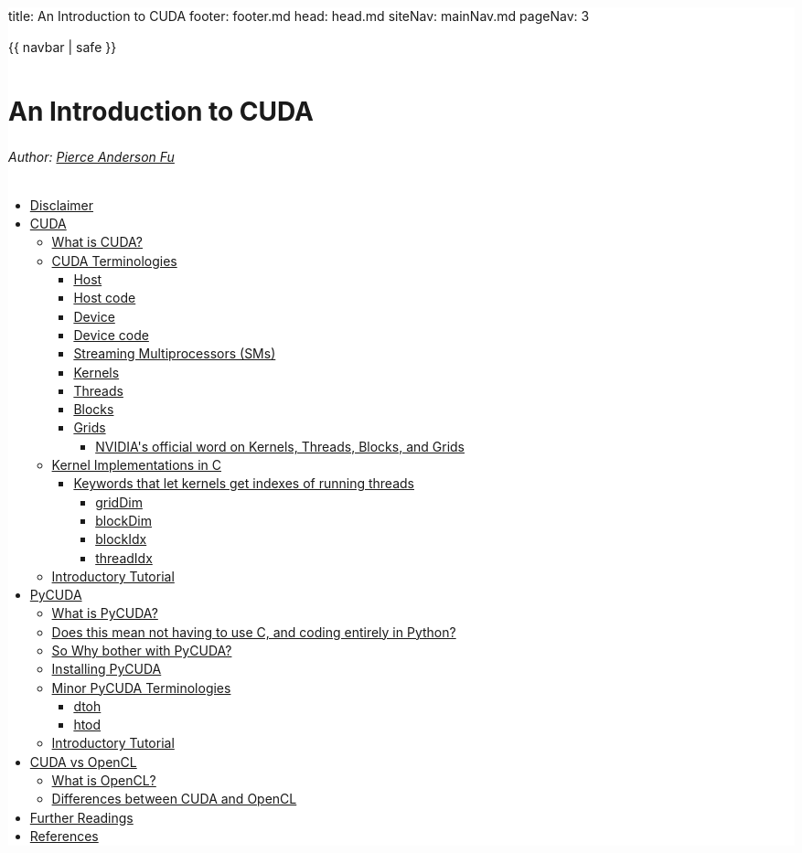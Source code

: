 <frontmatter>
  title: An Introduction to CUDA
  footer: footer.md
  head: head.md
  siteNav: mainNav.md
  pageNav: 3
</frontmatter>

{{ navbar | safe }}

<div class="website-content">

# An Introduction to CUDA

###### Author: [Pierce Anderson Fu](https://github.com/PierceAndy)

- [Disclaimer](#-0-disclaimer)
- [CUDA](#-1-cuda)
    - [What is CUDA?](#-11-what-is-cuda)
    - [CUDA Terminologies](#-12-cuda-terminologies)
        - [Host](#host)
        - [Host code](#host-code)
        - [Device](#device)
        - [Device code](#device-code)
        - [Streaming Multiprocessors (SMs)](#streaming-multiprocessors-sms)
        - [Kernels](#kernels)
        - [Threads](#threads)
        - [Blocks](#blocks)
        - [Grids](#grids)
            - [NVIDIA's official word on Kernels, Threads, Blocks, and Grids](#nvidias-official-word-on-kernels-threads-blocks-and-grids)
    - [Kernel Implementations in C](#-13-kernel-implementations-in-c)
        - [Keywords that let kernels get indexes of running threads](#-131-keywords-that-let-kernels-get-indexes-of-running-threads)
            - [gridDim](#griddim)
            - [blockDim](#blockdim)
            - [blockIdx](#blockidx)
            - [threadIdx](#threadidx)
    - [Introductory Tutorial](#-14-introductory-tutorial)
- [PyCUDA](#-2-pycuda)
    - [What is PyCUDA?](#-21-what-is-pycuda)
    - [Does this mean not having to use C, and coding entirely in Python?](#-22-does-this-mean-not-having-to-use-c-and-coding-entirely-in-python)
    - [So Why bother with PyCUDA?](#-23-so-why-bother-with-pycuda)
    - [Installing PyCUDA](#-24-installing-pycuda)
    - [Minor PyCUDA Terminologies](#-25-minor-pycuda-terminologies)
        - [dtoh](#dtoh)
        - [htod](#htod)
    - [Introductory Tutorial](#-26-introductory-tutorial)
- [CUDA vs OpenCL](#-3-cuda-vs-opencl)
    - [What is OpenCL?](#-31-what-is-opencl)
    - [Differences between CUDA and OpenCL](#-32-differences-between-cuda-and-opencl)
- [Further Readings](#-4-further-readings)
- [References](#-5-references)
